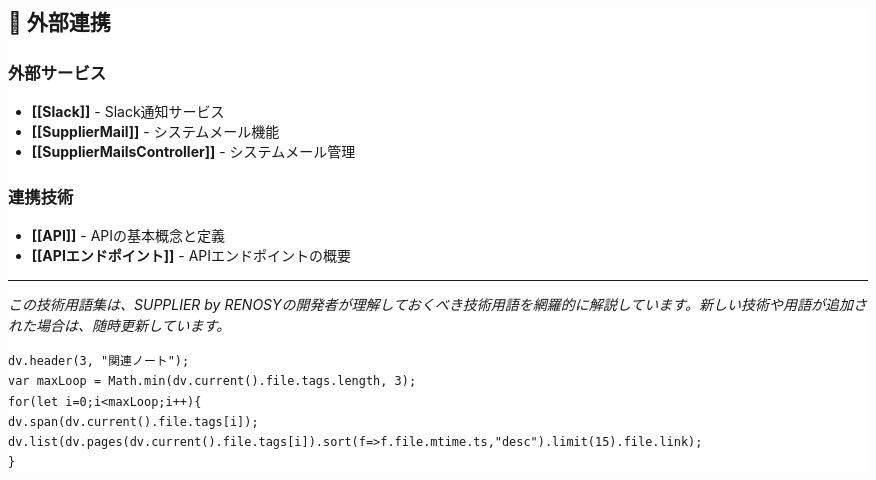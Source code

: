 ## 🔄 外部連携

### 外部サービス
- **[[Slack]]** - Slack通知サービス
- **[[SupplierMail]]** - システムメール機能
- **[[SupplierMailsController]]** - システムメール管理

### 連携技術
- **[[API]]** - APIの基本概念と定義
- **[[APIエンドポイント]]** - APIエンドポイントの概要

---

*この技術用語集は、SUPPLIER by RENOSYの開発者が理解しておくべき技術用語を網羅的に解説しています。新しい技術や用語が追加された場合は、随時更新しています。*

```dataviewjs
dv.header(3, "関連ノート");
var maxLoop = Math.min(dv.current().file.tags.length, 3);
for(let i=0;i<maxLoop;i++){
dv.span(dv.current().file.tags[i]);
dv.list(dv.pages(dv.current().file.tags[i]).sort(f=>f.file.mtime.ts,"desc").limit(15).file.link);
}
``` 